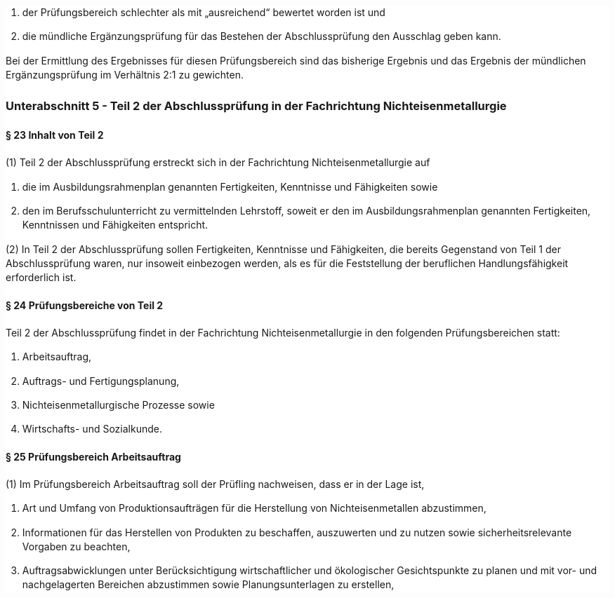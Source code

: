 1.  der Prüfungsbereich schlechter als mit „ausreichend“ bewertet worden ist und


2.  die mündliche Ergänzungsprüfung für das Bestehen der Abschlussprüfung den Ausschlag geben kann.



Bei der Ermittlung des Ergebnisses für diesen Prüfungsbereich sind das bisherige Ergebnis und das Ergebnis der mündlichen Ergänzungsprüfung im Verhältnis 2:1 zu gewichten.


### Unterabschnitt 5 - Teil 2 der Abschlussprüfung in der Fachrichtung Nichteisenmetallurgie


#### § 23 Inhalt von Teil 2

(1) Teil 2 der Abschlussprüfung erstreckt sich in der Fachrichtung Nichteisenmetallurgie auf

1.  die im Ausbildungsrahmenplan genannten Fertigkeiten, Kenntnisse und Fähigkeiten sowie


2.  den im Berufsschulunterricht zu vermittelnden Lehrstoff, soweit er den im Ausbildungsrahmenplan genannten Fertigkeiten, Kenntnissen und Fähigkeiten entspricht.




(2) In Teil 2 der Abschlussprüfung sollen Fertigkeiten, Kenntnisse und Fähigkeiten, die bereits Gegenstand von Teil 1 der Abschlussprüfung waren, nur insoweit einbezogen werden, als es für die Feststellung der beruflichen Handlungsfähigkeit erforderlich ist.


#### § 24 Prüfungsbereiche von Teil 2

Teil 2 der Abschlussprüfung findet in der Fachrichtung Nichteisenmetallurgie in den folgenden Prüfungsbereichen statt:

1.  Arbeitsauftrag,


2.  Auftrags- und Fertigungsplanung,


3.  Nichteisenmetallurgische Prozesse sowie


4.  Wirtschafts- und Sozialkunde.





#### § 25 Prüfungsbereich Arbeitsauftrag

(1) Im Prüfungsbereich Arbeitsauftrag soll der Prüfling nachweisen, dass er in der Lage ist,

1.  Art und Umfang von Produktionsaufträgen für die Herstellung von Nichteisenmetallen abzustimmen,


2.  Informationen für das Herstellen von Produkten zu beschaffen, auszuwerten und zu nutzen sowie sicherheitsrelevante Vorgaben zu beachten,


3.  Auftragsabwicklungen unter Berücksichtigung wirtschaftlicher und ökologischer Gesichtspunkte zu planen und mit vor- und nachgelagerten Bereichen abzustimmen sowie Planungsunterlagen zu erstellen,
